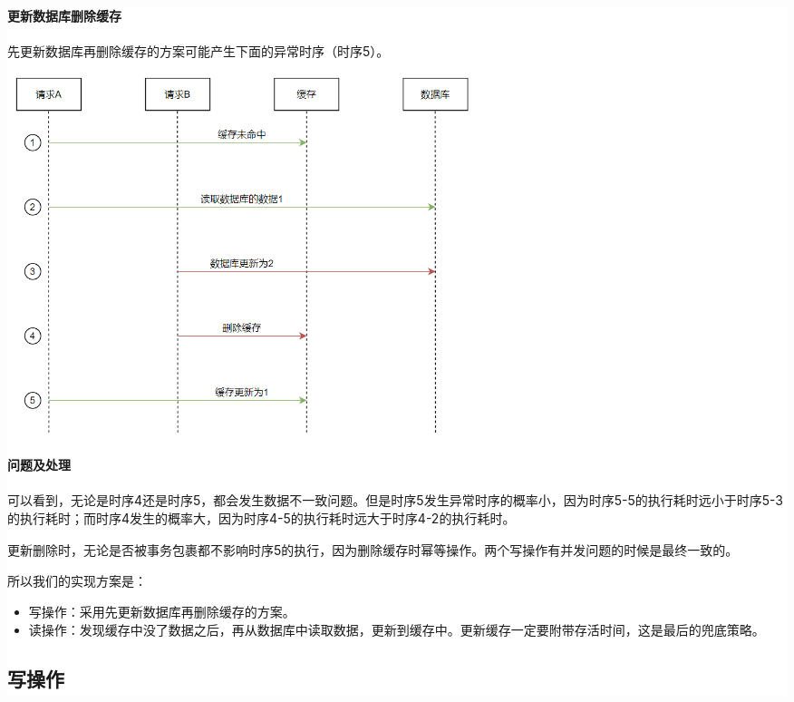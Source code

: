 #### 更新数据库删除缓存

先更新数据库再删除缓存的方案可能产生下面的异常时序（时序5）。

<img width = "60%" div align = center  src = "./images/Snipaste_2023-10-02_16-53-41.png" />

#### 问题及处理

可以看到，无论是时序4还是时序5，都会发生数据不一致问题。但是时序5发生异常时序的概率小，因为时序5-5的执行耗时远小于时序5-3的执行耗时；而时序4发生的概率大，因为时序4-5的执行耗时远大于时序4-2的执行耗时。

更新删除时，无论是否被事务包裹都不影响时序5的执行，因为删除缓存时幂等操作。两个写操作有并发问题的时候是最终一致的。

所以我们的实现方案是：

- 写操作：采用先更新数据库再删除缓存的方案。
- 读操作：发现缓存中没了数据之后，再从数据库中读取数据，更新到缓存中。更新缓存一定要附带存活时间，这是最后的兜底策略。



## 写操作
